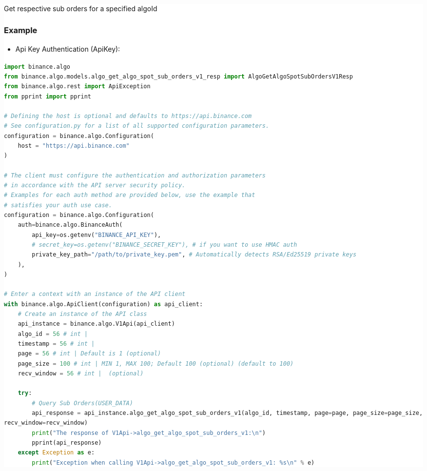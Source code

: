 Get respective sub orders for a specified algoId

### Example

* Api Key Authentication (ApiKey):

```python
import binance.algo
from binance.algo.models.algo_get_algo_spot_sub_orders_v1_resp import AlgoGetAlgoSpotSubOrdersV1Resp
from binance.algo.rest import ApiException
from pprint import pprint

# Defining the host is optional and defaults to https://api.binance.com
# See configuration.py for a list of all supported configuration parameters.
configuration = binance.algo.Configuration(
    host = "https://api.binance.com"
)

# The client must configure the authentication and authorization parameters
# in accordance with the API server security policy.
# Examples for each auth method are provided below, use the example that
# satisfies your auth use case.
configuration = binance.algo.Configuration(
    auth=binance.algo.BinanceAuth(
        api_key=os.getenv("BINANCE_API_KEY"),
        # secret_key=os.getenv("BINANCE_SECRET_KEY"), # if you want to use HMAC auth
        private_key_path="/path/to/private_key.pem", # Automatically detects RSA/Ed25519 private keys
    ),
)

# Enter a context with an instance of the API client
with binance.algo.ApiClient(configuration) as api_client:
    # Create an instance of the API class
    api_instance = binance.algo.V1Api(api_client)
    algo_id = 56 # int | 
    timestamp = 56 # int | 
    page = 56 # int | Default is 1 (optional)
    page_size = 100 # int | MIN 1, MAX 100; Default 100 (optional) (default to 100)
    recv_window = 56 # int |  (optional)

    try:
        # Query Sub Orders(USER_DATA)
        api_response = api_instance.algo_get_algo_spot_sub_orders_v1(algo_id, timestamp, page=page, page_size=page_size, recv_window=recv_window)
        print("The response of V1Api->algo_get_algo_spot_sub_orders_v1:\n")
        pprint(api_response)
    except Exception as e:
        print("Exception when calling V1Api->algo_get_algo_spot_sub_orders_v1: %s\n" % e)
```

